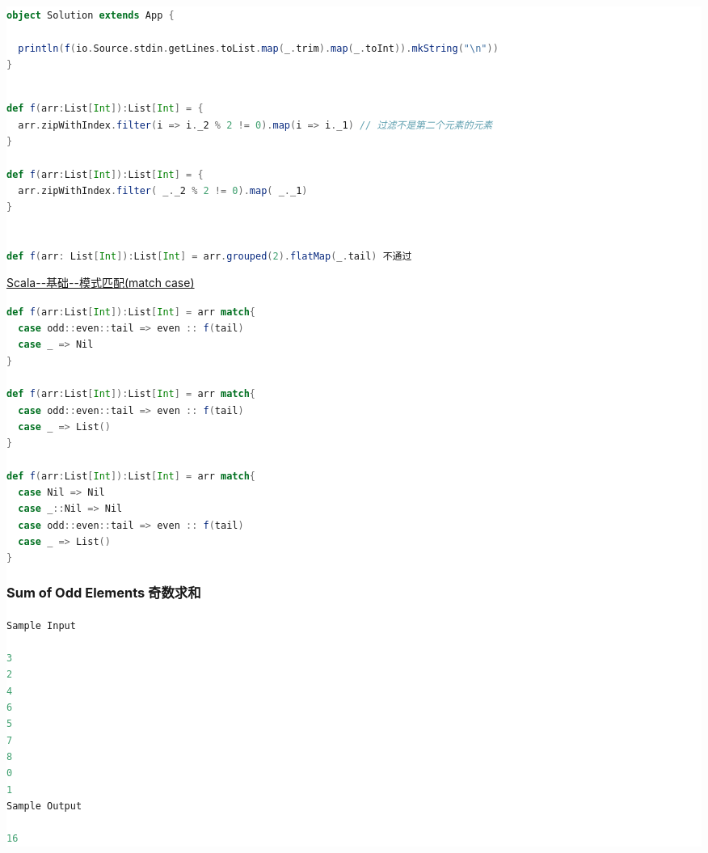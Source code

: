 ```scala
object Solution extends App {

  println(f(io.Source.stdin.getLines.toList.map(_.trim).map(_.toInt)).mkString("\n"))
}
```

```scala

def f(arr:List[Int]):List[Int] = {
  arr.zipWithIndex.filter(i => i._2 % 2 != 0).map(i => i._1) // 过滤不是第二个元素的元素
}

def f(arr:List[Int]):List[Int] = {
  arr.zipWithIndex.filter( _._2 % 2 != 0).map( _._1)
}


def f(arr: List[Int]):List[Int] = arr.grouped(2).flatMap(_.tail) 不通过
```

[Scala--基础--模式匹配(match case)](https://www.cnblogs.com/p---k/p/8583914.html)

```scala
def f(arr:List[Int]):List[Int] = arr match{
  case odd::even::tail => even :: f(tail)
  case _ => Nil
}

def f(arr:List[Int]):List[Int] = arr match{
  case odd::even::tail => even :: f(tail)
  case _ => List()
}

def f(arr:List[Int]):List[Int] = arr match{
  case Nil => Nil
  case _::Nil => Nil
  case odd::even::tail => even :: f(tail)
  case _ => List()
}
```

### Sum of Odd Elements 奇数求和

```s
Sample Input

3
2
4
6
5
7
8
0
1
Sample Output

16
```
